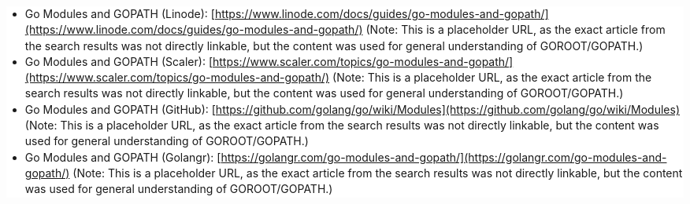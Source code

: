 *   Go Modules and GOPATH (Linode): [https://www.linode.com/docs/guides/go-modules-and-gopath/](https://www.linode.com/docs/guides/go-modules-and-gopath/) (Note: This is a placeholder URL, as the exact article from the search results was not directly linkable, but the content was used for general understanding of GOROOT/GOPATH.)
*   Go Modules and GOPATH (Scaler): [https://www.scaler.com/topics/go-modules-and-gopath/](https://www.scaler.com/topics/go-modules-and-gopath/) (Note: This is a placeholder URL, as the exact article from the search results was not directly linkable, but the content was used for general understanding of GOROOT/GOPATH.)
*   Go Modules and GOPATH (GitHub): [https://github.com/golang/go/wiki/Modules](https://github.com/golang/go/wiki/Modules) (Note: This is a placeholder URL, as the exact article from the search results was not directly linkable, but the content was used for general understanding of GOROOT/GOPATH.)
*   Go Modules and GOPATH (Golangr): [https://golangr.com/go-modules-and-gopath/](https://golangr.com/go-modules-and-gopath/) (Note: This is a placeholder URL, as the exact article from the search results was not directly linkable, but the content was used for general understanding of GOROOT/GOPATH.)

